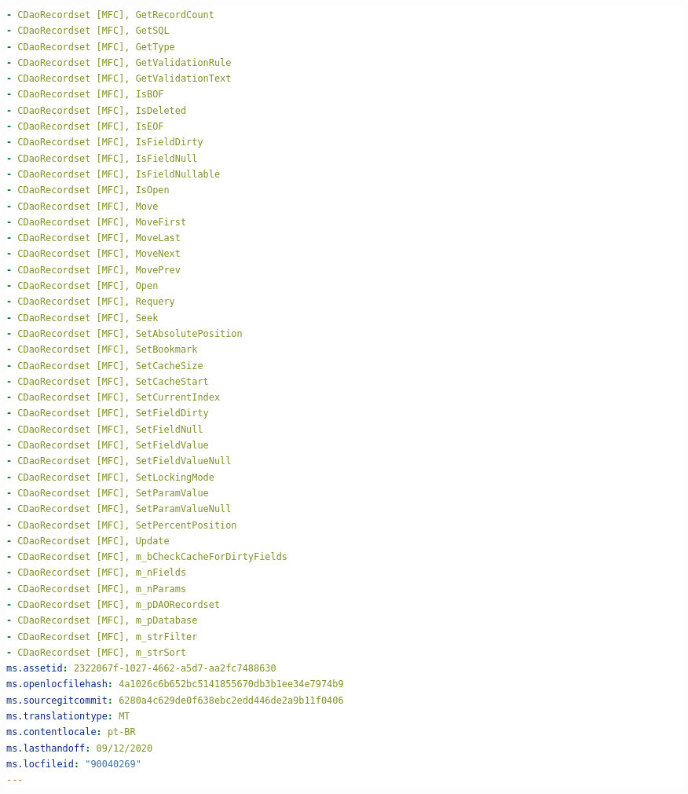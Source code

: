 ```yaml
- CDaoRecordset [MFC], GetRecordCount
- CDaoRecordset [MFC], GetSQL
- CDaoRecordset [MFC], GetType
- CDaoRecordset [MFC], GetValidationRule
- CDaoRecordset [MFC], GetValidationText
- CDaoRecordset [MFC], IsBOF
- CDaoRecordset [MFC], IsDeleted
- CDaoRecordset [MFC], IsEOF
- CDaoRecordset [MFC], IsFieldDirty
- CDaoRecordset [MFC], IsFieldNull
- CDaoRecordset [MFC], IsFieldNullable
- CDaoRecordset [MFC], IsOpen
- CDaoRecordset [MFC], Move
- CDaoRecordset [MFC], MoveFirst
- CDaoRecordset [MFC], MoveLast
- CDaoRecordset [MFC], MoveNext
- CDaoRecordset [MFC], MovePrev
- CDaoRecordset [MFC], Open
- CDaoRecordset [MFC], Requery
- CDaoRecordset [MFC], Seek
- CDaoRecordset [MFC], SetAbsolutePosition
- CDaoRecordset [MFC], SetBookmark
- CDaoRecordset [MFC], SetCacheSize
- CDaoRecordset [MFC], SetCacheStart
- CDaoRecordset [MFC], SetCurrentIndex
- CDaoRecordset [MFC], SetFieldDirty
- CDaoRecordset [MFC], SetFieldNull
- CDaoRecordset [MFC], SetFieldValue
- CDaoRecordset [MFC], SetFieldValueNull
- CDaoRecordset [MFC], SetLockingMode
- CDaoRecordset [MFC], SetParamValue
- CDaoRecordset [MFC], SetParamValueNull
- CDaoRecordset [MFC], SetPercentPosition
- CDaoRecordset [MFC], Update
- CDaoRecordset [MFC], m_bCheckCacheForDirtyFields
- CDaoRecordset [MFC], m_nFields
- CDaoRecordset [MFC], m_nParams
- CDaoRecordset [MFC], m_pDAORecordset
- CDaoRecordset [MFC], m_pDatabase
- CDaoRecordset [MFC], m_strFilter
- CDaoRecordset [MFC], m_strSort
ms.assetid: 2322067f-1027-4662-a5d7-aa2fc7488630
ms.openlocfilehash: 4a1026c6b652bc5141855670db3b1ee34e7974b9
ms.sourcegitcommit: 6280a4c629de0f638ebc2edd446de2a9b11f0406
ms.translationtype: MT
ms.contentlocale: pt-BR
ms.lasthandoff: 09/12/2020
ms.locfileid: "90040269"
---
```
